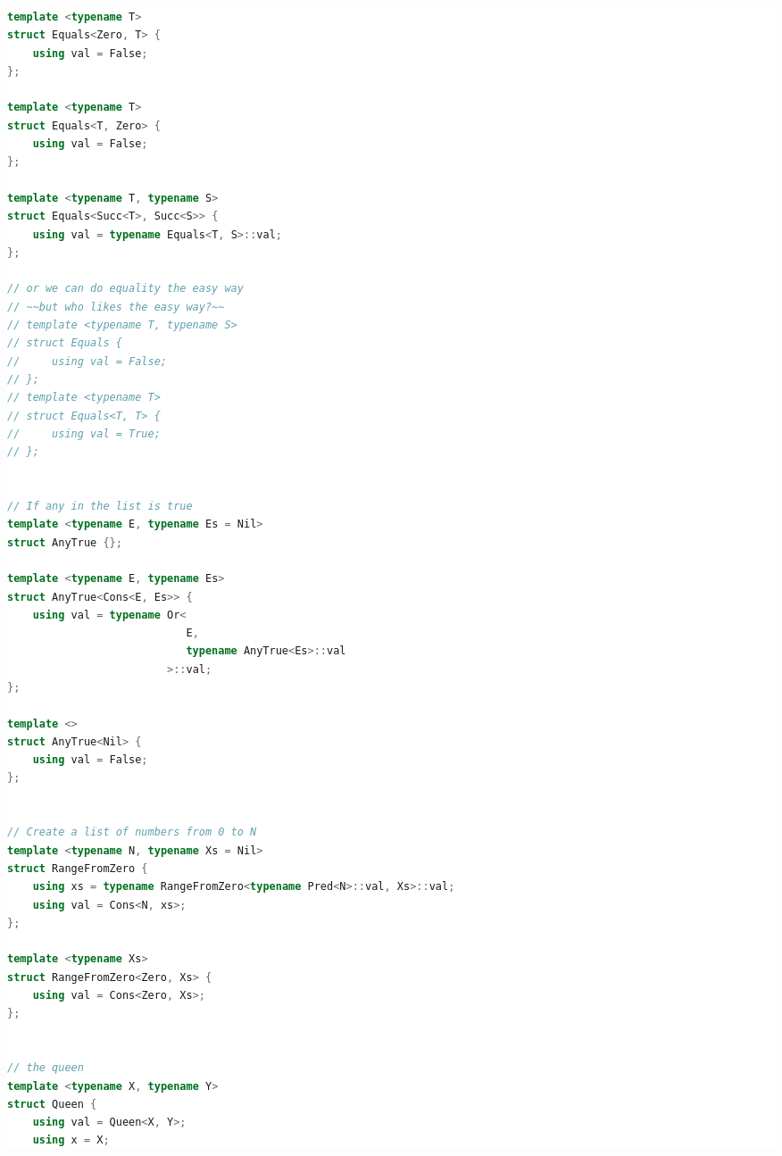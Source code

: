 ```cpp
template <typename T>
struct Equals<Zero, T> {
    using val = False;
};

template <typename T>
struct Equals<T, Zero> {
    using val = False;
};

template <typename T, typename S>
struct Equals<Succ<T>, Succ<S>> {
    using val = typename Equals<T, S>::val;
};

// or we can do equality the easy way
// ~~but who likes the easy way?~~
// template <typename T, typename S>
// struct Equals {
//     using val = False;
// };
// template <typename T>
// struct Equals<T, T> {
//     using val = True;
// };


// If any in the list is true
template <typename E, typename Es = Nil>
struct AnyTrue {};

template <typename E, typename Es>
struct AnyTrue<Cons<E, Es>> {
    using val = typename Or<
                            E,
                            typename AnyTrue<Es>::val
                         >::val;
};

template <>
struct AnyTrue<Nil> {
    using val = False;
};


// Create a list of numbers from 0 to N
template <typename N, typename Xs = Nil>
struct RangeFromZero {
    using xs = typename RangeFromZero<typename Pred<N>::val, Xs>::val;
    using val = Cons<N, xs>;
};

template <typename Xs>
struct RangeFromZero<Zero, Xs> {
    using val = Cons<Zero, Xs>;
};


// the queen
template <typename X, typename Y>
struct Queen {
    using val = Queen<X, Y>;
    using x = X;
```
